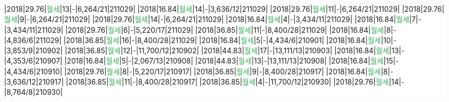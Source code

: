 |2018|29.76|<span style="color:#34a853">월세</span>|13|<span style="color:#444444">-</span>|6,264/21|211029|
|2018|16.84|<span style="color:#34a853">월세</span>|14|<span style="color:#444444">-</span>|3,636/12|211029|
|2018|29.76|<span style="color:#34a853">월세</span>|11|<span style="color:#444444">-</span>|6,264/21|211029|
|2018|29.76|<span style="color:#34a853">월세</span>|9|<span style="color:#444444">-</span>|6,264/21|211029|
|2018|29.76|<span style="color:#34a853">월세</span>|14|<span style="color:#444444">-</span>|6,264/21|211029|
|2018|16.84|<span style="color:#34a853">월세</span>|4|<span style="color:#444444">-</span>|3,434/11|211029|
|2018|16.84|<span style="color:#34a853">월세</span>|7|<span style="color:#444444">-</span>|3,434/11|211029|
|2018|29.76|<span style="color:#34a853">월세</span>|6|<span style="color:#444444">-</span>|5,220/17|211029|
|2018|36.85|<span style="color:#34a853">월세</span>|11|<span style="color:#444444">-</span>|8,400/28|211029|
|2018|16.84|<span style="color:#34a853">월세</span>|8|<span style="color:#444444">-</span>|4,836/6|211029|
|2018|36.85|<span style="color:#34a853">월세</span>|16|<span style="color:#444444">-</span>|8,400/28|211029|
|2018|16.84|<span style="color:#34a853">월세</span>|5|<span style="color:#444444">-</span>|4,434/6|210901|
|2018|16.84|<span style="color:#34a853">월세</span>|10|<span style="color:#444444">-</span>|3,853/9|210902|
|2018|36.85|<span style="color:#34a853">월세</span>|12|<span style="color:#444444">-</span>|11,700/12|210902|
|2018|44.83|<span style="color:#34a853">월세</span>|17|<span style="color:#444444">-</span>|13,111/13|210903|
|2018|16.84|<span style="color:#34a853">월세</span>|13|<span style="color:#444444">-</span>|4,353/6|210907|
|2018|16.84|<span style="color:#34a853">월세</span>|5|<span style="color:#444444">-</span>|2,067/13|210908|
|2018|44.83|<span style="color:#34a853">월세</span>|13|<span style="color:#444444">-</span>|13,111/13|210908|
|2018|16.84|<span style="color:#34a853">월세</span>|15|<span style="color:#444444">-</span>|4,434/6|210910|
|2018|29.76|<span style="color:#34a853">월세</span>|8|<span style="color:#444444">-</span>|5,220/17|210917|
|2018|36.85|<span style="color:#34a853">월세</span>|9|<span style="color:#444444">-</span>|8,400/28|210917|
|2018|16.84|<span style="color:#34a853">월세</span>|8|<span style="color:#444444">-</span>|3,636/12|210917|
|2018|36.85|<span style="color:#34a853">월세</span>|11|<span style="color:#444444">-</span>|8,400/28|210917|
|2018|36.85|<span style="color:#34a853">월세</span>|4|<span style="color:#444444">-</span>|11,700/12|210930|
|2018|29.76|<span style="color:#34a853">월세</span>|14|<span style="color:#444444">-</span>|8,764/8|210930|


<script async src="//pagead2.googlesyndication.com/pagead/js/adsbygoogle.js"></script>

<ins class="adsbygoogle"
     style="display:block"
     data-ad-client="ca-pub-2446590836940007"
     data-ad-slot="1659523306"
     data-ad-format="auto"
     data-full-width-responsive="true"></ins>
<script>
(adsbygoogle = window.adsbygoogle || []).push({});
</script>
